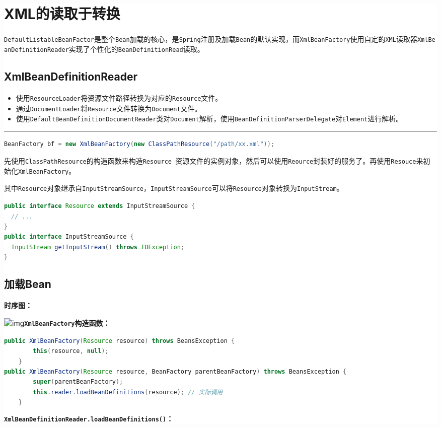 

# XML的读取于转换

`DefaultListableBeanFactor`是整个`Bean`加载的核心，是`Spring`注册及加载`Bean`的默认实现，而`XmlBeanFactory`使用自定的`XML`读取器`XmlBeanDefinitionReader`实现了个性化的`BeanDefinitionRead`读取。



## XmlBeanDefinitionReader

* 使用`ResourceLoader`将资源文件路径转换为对应的`Resource`文件。
* 通过`DocumentLoader`将`Resource`文件转换为`Document`文件。
* 使用`DefaultBeanDefinitionDocumentReader`类对`Document`解析，使用`BeanDefinitionParserDelegate`对`Element`进行解析。

***

```java
BeanFactory bf = new XmlBeanFactory(new ClassPathResource("/path/xx.xml"));
```

先使用`ClassPathResource`的构造函数来构造`Resource	`资源文件的实例对象，然后可以使用`Reource`封装好的服务了。再使用`Resouce`来初始化`XmlBeanFactory`。

其中`Resource`对象继承自`InputStreamSource`，`InputStreamSource`可以将`Resource`对象转换为`InputStream`。

```java
public interface Resource extends InputStreamSource {
  // ...
}
public interface InputStreamSource {
  InputStream getInputStream() throws IOException;
}
```





## 加载Bean

**时序图：**

![img](file:///Users/weix/Documents/notebook/Spring源码解析/pic/1.png?lastModify=1617004652)**`XmlBeanFactory`构造函数：**

```java
public XmlBeanFactory(Resource resource) throws BeansException {
		this(resource, null);
	}
public XmlBeanFactory(Resource resource, BeanFactory parentBeanFactory) throws BeansException {
		super(parentBeanFactory);
		this.reader.loadBeanDefinitions(resource); // 实际调用
	}
```

**`XmlBeanDefinitionReader.loadBeanDefinitions()`：**
